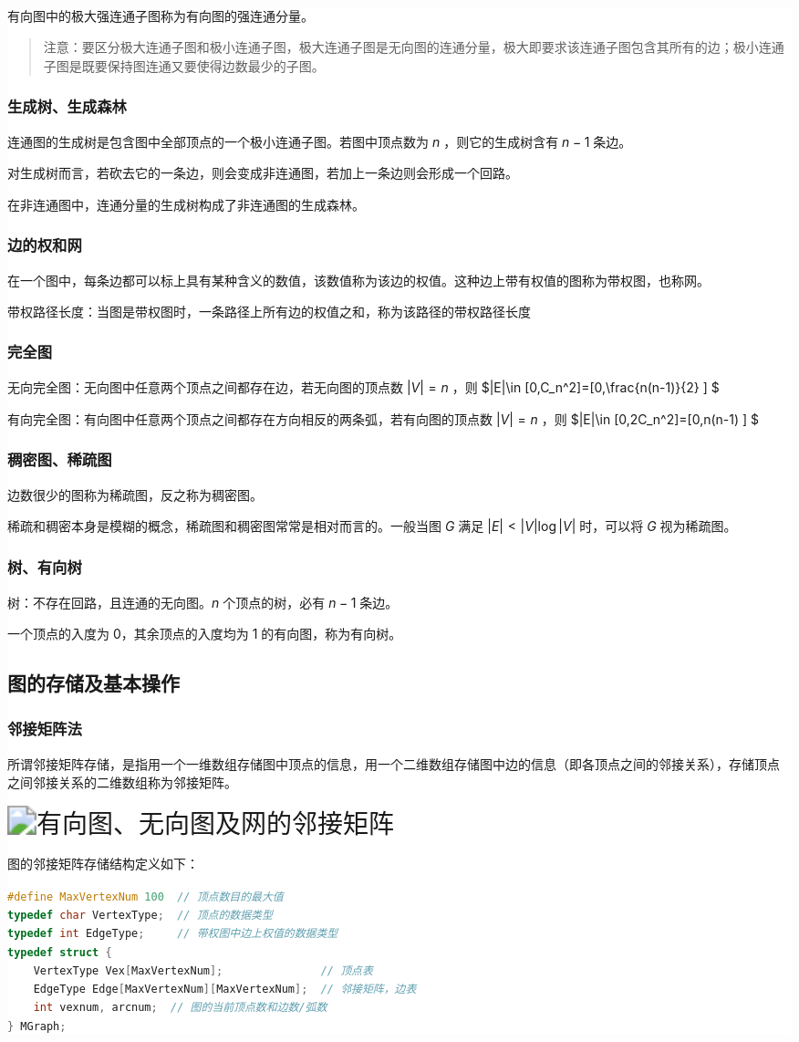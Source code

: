 有向图中的极大强连通子图称为有向图的强连通分量。

> 注意：要区分极大连通子图和极小连通子图，极大连通子图是无向图的连通分量，极大即要求该连通子图包含其所有的边；极小连通子图是既要保持图连通又要使得边数最少的子图。

### 生成树、生成森林

连通图的生成树是包含图中全部顶点的一个极小连通子图。若图中顶点数为 $n$ ，则它的生成树含有 $n-1$ 条边。

对生成树而言，若砍去它的一条边，则会变成非连通图，若加上一条边则会形成一个回路。

在非连通图中，连通分量的生成树构成了非连通图的生成森林。

### 边的权和网

在一个图中，每条边都可以标上具有某种含义的数值，该数值称为该边的权值。这种边上带有权值的图称为带权图，也称网。

带权路径长度：当图是带权图时，一条路径上所有边的权值之和，称为该路径的带权路径长度

### 完全图

无向完全图：无向图中任意两个顶点之间都存在边，若无向图的顶点数 $|V|=n$ ，则 $|E|\in [0,C_n^2]=[0,\frac{n(n-1)}{2} ] $

有向完全图：有向图中任意两个顶点之间都存在方向相反的两条弧，若有向图的顶点数 $|V|=n$ ，则 $|E|\in [0,2C_n^2]=[0,n(n-1) ] $

### 稠密图、稀疏图

边数很少的图称为稀疏图，反之称为稠密图。

稀疏和稠密本身是模糊的概念，稀疏图和稠密图常常是相对而言的。一般当图 $G$ 满足 $|E| < |V|\log|V|$ 时，可以将 $G$ 视为稀疏图。

### 树、有向树

树：不存在回路，且连通的无向图。$n$ 个顶点的树，必有 $n-1$ 条边。

一个顶点的入度为 0，其余顶点的入度均为 1 的有向图，称为有向树。

## 图的存储及基本操作

### 邻接矩阵法

所谓邻接矩阵存储，是指用一个一维数组存储图中顶点的信息，用一个二维数组存储图中边的信息（即各顶点之间的邻接关系），存储顶点之间邻接关系的二维数组称为邻接矩阵。

<img src="https://cdn.jsdelivr.net/gh/halo-blog/cdn-blog-img-a@main/img/有向图、无向图及网的邻接矩阵.png" alt="有向图、无向图及网的邻接矩阵" style="zoom:200%;" />

图的邻接矩阵存储结构定义如下：

```c++
#define MaxVertexNum 100  // 顶点数目的最大值
typedef char VertexType;  // 顶点的数据类型
typedef int EdgeType;     // 带权图中边上权值的数据类型
typedef struct {
    VertexType Vex[MaxVertexNum];               // 顶点表
    EdgeType Edge[MaxVertexNum][MaxVertexNum];  // 邻接矩阵，边表
    int vexnum, arcnum;  // 图的当前顶点数和边数/弧数
} MGraph;
```

